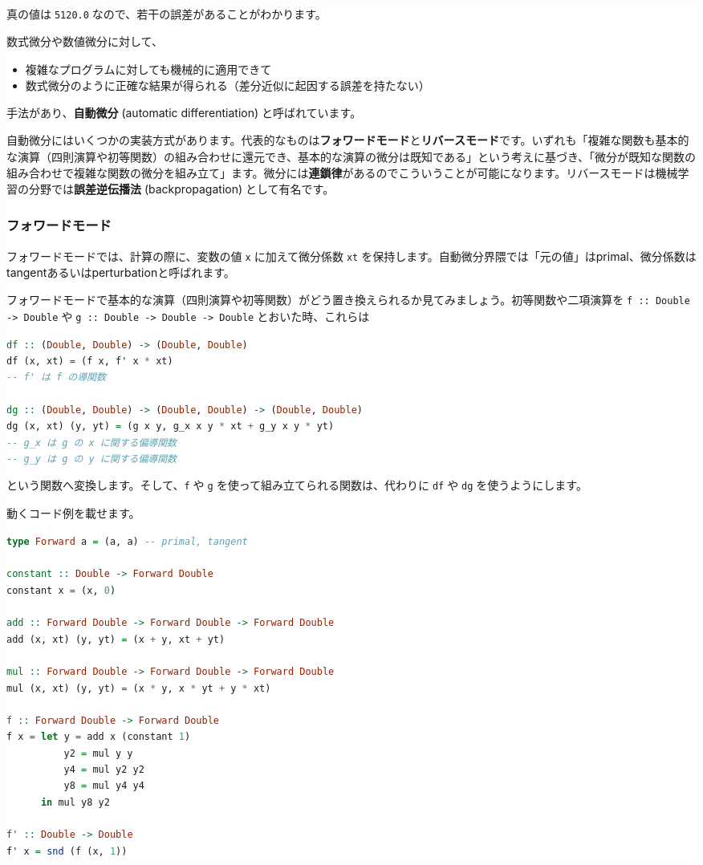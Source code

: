 真の値は `5120.0` なので、若干の誤差があることがわかります。

数式微分や数値微分に対して、

* 複雑なプログラムに対しても機械的に適用できて
* 数式微分のように正確な結果が得られる（差分近似に起因する誤差を持たない）

手法があり、**自動微分** (automatic differentiation) と呼ばれています。

自動微分にはいくつかの実装方式があります。代表的なものは**フォワードモード**と**リバースモード**です。いずれも「複雑な関数も基本的な演算（四則演算や初等関数）の組み合わせに還元でき、基本的な演算の微分は既知である」という考えに基づき、「微分が既知な関数の組み合わせで複雑な関数の微分を組み立て」ます。微分には**連鎖律**があるのでこういうことが可能になります。リバースモードは機械学習の分野では**誤差逆伝播法** (backpropagation) として有名です。

### フォワードモード

フォワードモードでは、計算の際に、変数の値 `x` に加えて微分係数 `xt` を保持します。自動微分界隈では「元の値」はprimal、微分係数はtangentあるいはperturbationと呼ばれます。

フォワードモードで基本的な演算（四則演算や初等関数）がどう置き換えられるか見てみましょう。初等関数や二項演算を `f :: Double -> Double` や `g :: Double -> Double -> Double` とおいた時、これらは

```haskell
df :: (Double, Double) -> (Double, Double)
df (x, xt) = (f x, f' x * xt)
-- f' は f の導関数

dg :: (Double, Double) -> (Double, Double) -> (Double, Double)
dg (x, xt) (y, yt) = (g x y, g_x x y * xt + g_y x y * yt)
-- g_x は g の x に関する偏導関数
-- g_y は g の y に関する偏導関数
```

という関数へ変換します。そして、`f` や `g` を使って組み立てられる関数は、代わりに `df` や `dg` を使うようにします。

動くコード例を載せます。

```haskell:Forward.hs
type Forward a = (a, a) -- primal, tangent

constant :: Double -> Forward Double
constant x = (x, 0)

add :: Forward Double -> Forward Double -> Forward Double
add (x, xt) (y, yt) = (x + y, xt + yt)

mul :: Forward Double -> Forward Double -> Forward Double
mul (x, xt) (y, yt) = (x * y, x * yt + y * xt)

f :: Forward Double -> Forward Double
f x = let y = add x (constant 1)
          y2 = mul y y
          y4 = mul y2 y2
          y8 = mul y4 y4
      in mul y8 y2

f' :: Double -> Double
f' x = snd (f (x, 1))
```
